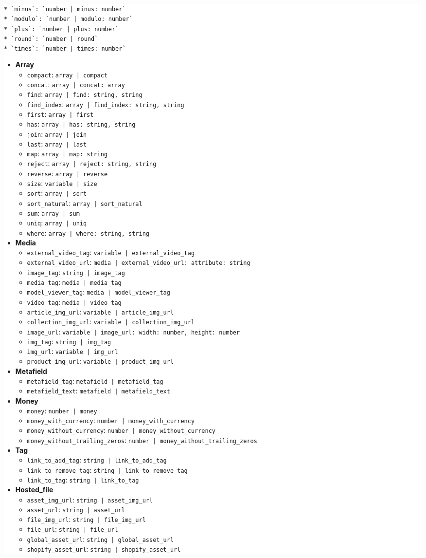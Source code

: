     * `minus`: `number | minus: number`
    * `modulo`: `number | modulo: number`
    * `plus`: `number | plus: number`
    * `round`: `number | round`
    * `times`: `number | times: number`
* **Array**
    * `compact`: `array | compact`
    * `concat`: `array | concat: array`
    * `find`: `array | find: string, string`
    * `find_index`: `array | find_index: string, string`
    * `first`: `array | first`
    * `has`: `array | has: string, string`
    * `join`: `array | join`
    * `last`: `array | last`
    * `map`: `array | map: string`
    * `reject`: `array | reject: string, string`
    * `reverse`: `array | reverse`
    * `size`: `variable | size`
    * `sort`: `array | sort`
    * `sort_natural`: `array | sort_natural`
    * `sum`: `array | sum`
    * `uniq`: `array | uniq`
    * `where`: `array | where: string, string`
* **Media**
    * `external_video_tag`: `variable | external_video_tag`
    * `external_video_url`: `media | external_video_url: attribute: string`
    * `image_tag`: `string | image_tag`
    * `media_tag`: `media | media_tag`
    * `model_viewer_tag`: `media | model_viewer_tag`
    * `video_tag`: `media | video_tag`
    * `article_img_url`: `variable | article_img_url`
    * `collection_img_url`: `variable | collection_img_url`
    * `image_url`: `variable | image_url: width: number, height: number`
    * `img_tag`: `string | img_tag`
    * `img_url`: `variable | img_url`
    * `product_img_url`: `variable | product_img_url`
* **Metafield**
    * `metafield_tag`: `metafield | metafield_tag`
    * `metafield_text`: `metafield | metafield_text`
* **Money**
    * `money`: `number | money`
    * `money_with_currency`: `number | money_with_currency`
    * `money_without_currency`: `number | money_without_currency`
    * `money_without_trailing_zeros`: `number | money_without_trailing_zeros`
* **Tag**
    * `link_to_add_tag`: `string | link_to_add_tag`
    * `link_to_remove_tag`: `string | link_to_remove_tag`
    * `link_to_tag`: `string | link_to_tag`
* **Hosted_file**
    * `asset_img_url`: `string | asset_img_url`
    * `asset_url`: `string | asset_url`
    * `file_img_url`: `string | file_img_url`
    * `file_url`: `string | file_url`
    * `global_asset_url`: `string | global_asset_url`
    * `shopify_asset_url`: `string | shopify_asset_url`
